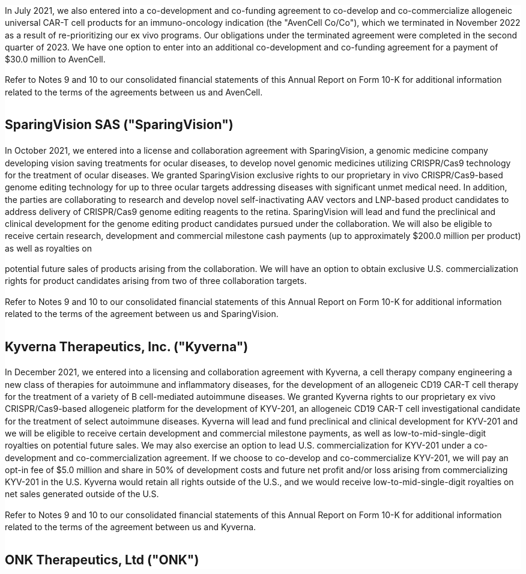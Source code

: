 In July 2021, we also entered into a co-development and co-funding agreement to co-develop and co-commercialize allogeneic universal CAR-T cell products for an immuno-oncology indication (the "AvenCell Co/Co"), which we terminated in November 2022 as a result of re-prioritizing our ex vivo programs. Our obligations under the terminated agreement were completed in the second quarter of 2023. We have one option to enter into an additional co-development and co-funding agreement for a payment of $30.0 million to AvenCell.

Refer to Notes 9 and 10 to our consolidated financial statements of this Annual Report on Form 10-K for additional information related to the terms of the agreements between us and AvenCell.

## SparingVision SAS ("SparingVision")

In October 2021, we entered into a license and collaboration agreement with SparingVision, a genomic medicine company developing vision saving treatments for ocular diseases, to develop novel genomic medicines utilizing CRISPR/Cas9 technology for the treatment of ocular diseases. We granted SparingVision exclusive rights to our proprietary in vivo CRISPR/Cas9-based genome editing technology for up to three ocular targets addressing diseases with significant unmet medical need. In addition, the parties are collaborating to research and develop novel self-inactivating AAV vectors and LNP-based product candidates to address delivery of CRISPR/Cas9 genome editing reagents to the retina. SparingVision will lead and fund the preclinical and clinical development for the genome editing product candidates pursued under the collaboration. We will also be eligible to receive certain research, development and commercial milestone cash payments (up to approximately $200.0 million per product) as well as royalties on

potential future sales of products arising from the collaboration. We will have an option to obtain exclusive U.S. commercialization rights for product candidates arising from two of three collaboration targets.

Refer to Notes 9 and 10 to our consolidated financial statements of this Annual Report on Form 10-K for additional information related to the terms of the agreement between us and SparingVision.

## Kyverna Therapeutics, Inc. ("Kyverna")

In December 2021, we entered into a licensing and collaboration agreement with Kyverna, a cell therapy company engineering a new class of therapies for autoimmune and inflammatory diseases, for the development of an allogeneic CD19 CAR-T cell therapy for the treatment of a variety of B cell-mediated autoimmune diseases. We granted Kyverna rights to our proprietary ex vivo CRISPR/Cas9-based allogeneic platform for the development of KYV-201, an allogeneic CD19 CAR-T cell investigational candidate for the treatment of select autoimmune diseases. Kyverna will lead and fund preclinical and clinical development for KYV-201 and we will be eligible to receive certain development and commercial milestone payments, as well as low-to-mid-single-digit royalties on potential future sales. We may also exercise an option to lead U.S. commercialization for KYV-201 under a co-development and co-commercialization agreement. If we choose to co-develop and co-commercialize KYV-201, we will pay an opt-in fee of $5.0 million and share in 50% of development costs and future net profit and/or loss arising from commercializing KYV-201 in the U.S. Kyverna would retain all rights outside of the U.S., and we would receive low-to-mid-single-digit royalties on net sales generated outside of the U.S.

Refer to Notes 9 and 10 to our consolidated financial statements of this Annual Report on Form 10-K for additional information related to the terms of the agreement between us and Kyverna.

## ONK Therapeutics, Ltd ("ONK")
